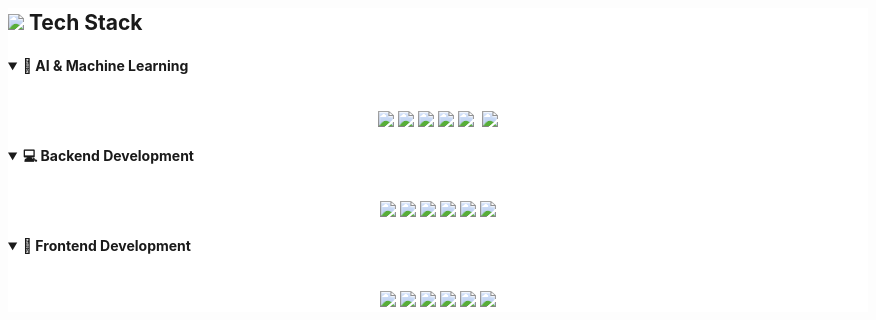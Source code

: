 
## <img src="https://media.giphy.com/media/iY8CRBdQXODJSCERIr/giphy.gif" width="30"> Tech Stack

<details open>
<summary><b>🤖 AI & Machine Learning</b></summary>
<br>
<p align="center">
  <img src="https://img.shields.io/badge/Python-3776AB?style=for-the-badge&logo=python&logoColor=white"/>
  <img src="https://img.shields.io/badge/PyTorch-EE4C2C?style=for-the-badge&logo=pytorch&logoColor=white"/>
  <img src="https://img.shields.io/badge/TensorFlow-FF6F00?style=for-the-badge&logo=tensorflow&logoColor=white"/>
  <img src="https://img.shields.io/badge/scikit--learn-F7931E?style=for-the-badge&logo=scikit-learn&logoColor=white"/>
  <img src="https://img.shields.io/badge/Pandas-150458?style=for-the-badge&logo=pandas&logoColor=white"/>
  <img predict="https://img.shields.io/badge/NumPy-013243?style=for-the-badge&logo=numpy&logoColor=white"/>
  <img src="https://img.shields.io/badge/Jupyter-F37626?style=for-the-badge&logo=jupyter&logoColor=white"/>
</p>
</details>

<details open>
<summary><b>💻 Backend Development</b></summary>
<br>
<p align="center">
  <img src="https://img.shields.io/badge/Java-ED8B00?style=for-the-badge&logo=openjdk&logoColor=white"/>
  <img src="https://img.shields.io/badge/Spring_Boot-6DB33F?style=for-the-badge&logo=spring&logoColor=white"/>
  <img src="https://img.shields.io/badge/Node.js-339933?style=for-the-badge&logo=node.js&logoColor=white"/>
  <img src="https://img.shields.io/badge/MySQL-4479A1?style=for-the-badge&logo=mysql&logoColor=white"/>
  <img src="https://img.shields.io/badge/PostgreSQL-316192?style=for-the-badge&logo=postgresql&logoColor=white"/>
  <img src="https://img.shields.io/badge/MongoDB-47A248?style=for-the-badge&logo=mongodb&logoColor=white"/>
</p>
</details>

<details open>
<summary><b>🎨 Frontend Development</b></summary>
<br>
<p align="center">
  <img src="https://img.shields.io/badge/React-20232A?style=for-the-badge&logo=react&logoColor=61DAFB"/>
  <img src="https://img.shields.io/badge/JavaScript-F7DF1E?style=for-the-badge&logo=javascript&logoColor=black"/>
  <img src="https://img.shields.io/badge/TypeScript-007ACC?style=for-the-badge&logo=typescript&logoColor=white"/>
  <img src="https://img.shields.io/badge/HTML5-E34F26?style=for-the-badge&logo=html5&logoColor=white"/>
  <img src="https://img.shields.io/badge/CSS3-1572B6?style=for-the-badge&logo=css3&logoColor=white"/>
  <img src="https://img.shields.io/badge/Tailwind_CSS-06B6D4?style=for-the-badge&logo=tailwind-css&logoColor=white"/>
</p>
</details>
